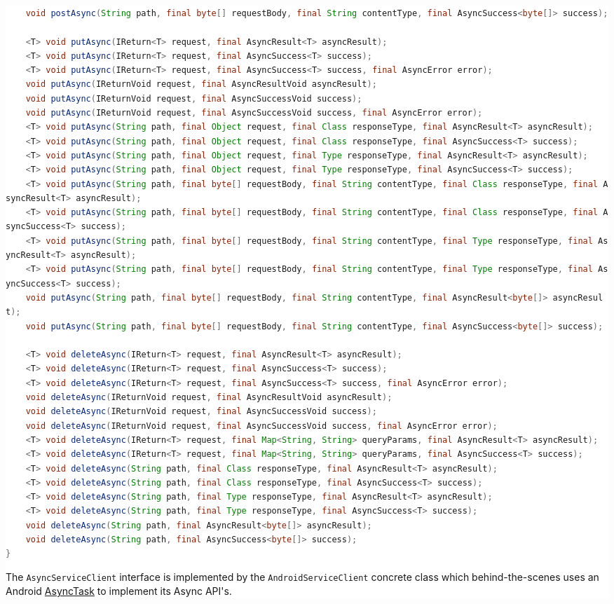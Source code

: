 ```java
    void postAsync(String path, final byte[] requestBody, final String contentType, final AsyncSuccess<byte[]> success);

    <T> void putAsync(IReturn<T> request, final AsyncResult<T> asyncResult);
    <T> void putAsync(IReturn<T> request, final AsyncSuccess<T> success);
    <T> void putAsync(IReturn<T> request, final AsyncSuccess<T> success, final AsyncError error);
    void putAsync(IReturnVoid request, final AsyncResultVoid asyncResult);
    void putAsync(IReturnVoid request, final AsyncSuccessVoid success);
    void putAsync(IReturnVoid request, final AsyncSuccessVoid success, final AsyncError error);
    <T> void putAsync(String path, final Object request, final Class responseType, final AsyncResult<T> asyncResult);
    <T> void putAsync(String path, final Object request, final Class responseType, final AsyncSuccess<T> success);
    <T> void putAsync(String path, final Object request, final Type responseType, final AsyncResult<T> asyncResult);
    <T> void putAsync(String path, final Object request, final Type responseType, final AsyncSuccess<T> success);
    <T> void putAsync(String path, final byte[] requestBody, final String contentType, final Class responseType, final AsyncResult<T> asyncResult);
    <T> void putAsync(String path, final byte[] requestBody, final String contentType, final Class responseType, final AsyncSuccess<T> success);
    <T> void putAsync(String path, final byte[] requestBody, final String contentType, final Type responseType, final AsyncResult<T> asyncResult);
    <T> void putAsync(String path, final byte[] requestBody, final String contentType, final Type responseType, final AsyncSuccess<T> success);
    void putAsync(String path, final byte[] requestBody, final String contentType, final AsyncResult<byte[]> asyncResult);
    void putAsync(String path, final byte[] requestBody, final String contentType, final AsyncSuccess<byte[]> success);

    <T> void deleteAsync(IReturn<T> request, final AsyncResult<T> asyncResult);
    <T> void deleteAsync(IReturn<T> request, final AsyncSuccess<T> success);
    <T> void deleteAsync(IReturn<T> request, final AsyncSuccess<T> success, final AsyncError error);
    void deleteAsync(IReturnVoid request, final AsyncResultVoid asyncResult);
    void deleteAsync(IReturnVoid request, final AsyncSuccessVoid success);
    void deleteAsync(IReturnVoid request, final AsyncSuccessVoid success, final AsyncError error);
    <T> void deleteAsync(IReturn<T> request, final Map<String, String> queryParams, final AsyncResult<T> asyncResult);
    <T> void deleteAsync(IReturn<T> request, final Map<String, String> queryParams, final AsyncSuccess<T> success);
    <T> void deleteAsync(String path, final Class responseType, final AsyncResult<T> asyncResult);
    <T> void deleteAsync(String path, final Class responseType, final AsyncSuccess<T> success);
    <T> void deleteAsync(String path, final Type responseType, final AsyncResult<T> asyncResult);
    <T> void deleteAsync(String path, final Type responseType, final AsyncSuccess<T> success);
    void deleteAsync(String path, final AsyncResult<byte[]> asyncResult);
    void deleteAsync(String path, final AsyncSuccess<byte[]> success);
}
```

The `AsyncServiceClient` interface is implemented by the `AndroidServiceClient` concrete class which 
behind-the-scenes uses an Android [AsyncTask](http://developer.android.com/reference/android/os/AsyncTask.html) 
to implement its Async API's. 
